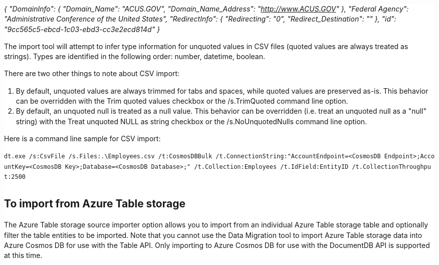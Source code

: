 *{
  "DomainInfo": {
    "Domain_Name": "ACUS.GOV",
    "Domain_Name_Address": "http://www.ACUS.GOV"
  },
  "Federal Agency": "Administrative Conference of the United States",
  "RedirectInfo": {
    "Redirecting": "0",
    "Redirect_Destination": ""
  },
  "id": "9cc565c5-ebcd-1c03-ebd3-cc3e2ecd814d"
}*

The import tool will attempt to infer type information for unquoted values in CSV files (quoted values are always treated as strings).  Types are identified in the following order: number, datetime, boolean.  

There are two other things to note about CSV import:

1. By default, unquoted values are always trimmed for tabs and spaces, while quoted values are preserved as-is. This behavior can be overridden with the Trim quoted values checkbox or the /s.TrimQuoted command line option.
2. By default, an unquoted null is treated as a null value. This behavior can be overridden (i.e. treat an unquoted null as a "null" string) with the Treat unquoted NULL as string checkbox or the /s.NoUnquotedNulls command line option.

Here is a command line sample for CSV import:

    dt.exe /s:CsvFile /s.Files:.\Employees.csv /t:CosmosDBBulk /t.ConnectionString:"AccountEndpoint=<CosmosDB Endpoint>;AccountKey=<CosmosDB Key>;Database=<CosmosDB Database>;" /t.Collection:Employees /t.IdField:EntityID /t.CollectionThroughput:2500

## <a id="AzureTableSource"></a>To import from Azure Table storage
The Azure Table storage source importer option allows you to import from an individual Azure Table storage table and optionally filter the table entities to be imported. Note that you cannot use the Data Migration tool to import Azure Table storage data into Azure Cosmos DB for use with the Table API. Only importing to Azure Cosmos DB for use with the DocumentDB API is supported at this time.

